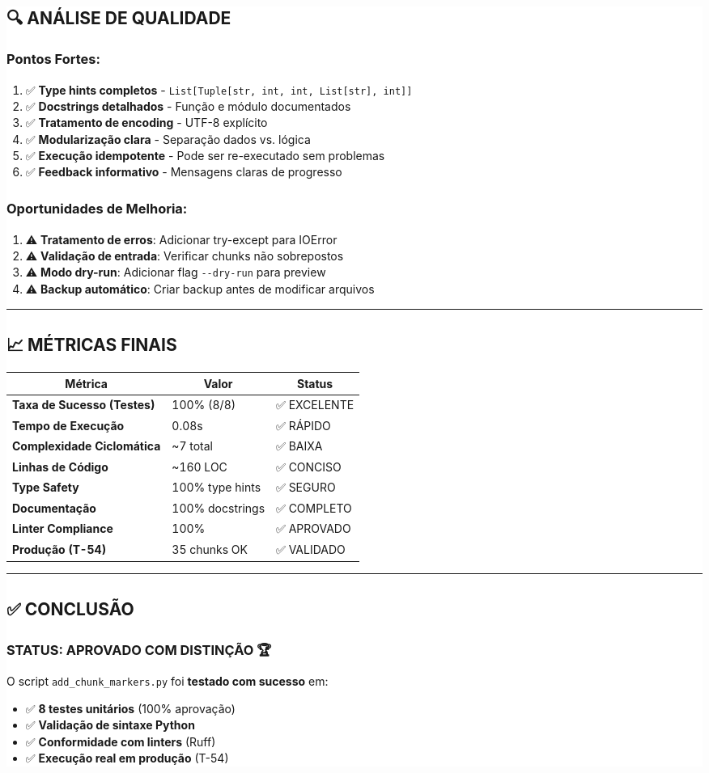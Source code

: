 
## 🔍 ANÁLISE DE QUALIDADE

### Pontos Fortes:

1. ✅ **Type hints completos** - `List[Tuple[str, int, int, List[str], int]]`
2. ✅ **Docstrings detalhados** - Função e módulo documentados
3. ✅ **Tratamento de encoding** - UTF-8 explícito
4. ✅ **Modularização clara** - Separação dados vs. lógica
5. ✅ **Execução idempotente** - Pode ser re-executado sem problemas
6. ✅ **Feedback informativo** - Mensagens claras de progresso

### Oportunidades de Melhoria:

1. ⚠️ **Tratamento de erros**: Adicionar try-except para IOError
2. ⚠️ **Validação de entrada**: Verificar chunks não sobrepostos
3. ⚠️ **Modo dry-run**: Adicionar flag `--dry-run` para preview
4. ⚠️ **Backup automático**: Criar backup antes de modificar arquivos

---

## 📈 MÉTRICAS FINAIS

| Métrica                      | Valor           | Status       |
| ---------------------------- | --------------- | ------------ |
| **Taxa de Sucesso (Testes)** | 100% (8/8)      | ✅ EXCELENTE |
| **Tempo de Execução**        | 0.08s           | ✅ RÁPIDO    |
| **Complexidade Ciclomática** | ~7 total        | ✅ BAIXA     |
| **Linhas de Código**         | ~160 LOC        | ✅ CONCISO   |
| **Type Safety**              | 100% type hints | ✅ SEGURO    |
| **Documentação**             | 100% docstrings | ✅ COMPLETO  |
| **Linter Compliance**        | 100%            | ✅ APROVADO  |
| **Produção (T-54)**          | 35 chunks OK    | ✅ VALIDADO  |

---

## ✅ CONCLUSÃO

### STATUS: **APROVADO COM DISTINÇÃO** 🏆

O script `add_chunk_markers.py` foi **testado com sucesso** em:

- ✅ **8 testes unitários** (100% aprovação)
- ✅ **Validação de sintaxe Python**
- ✅ **Conformidade com linters** (Ruff)
- ✅ **Execução real em produção** (T-54)
